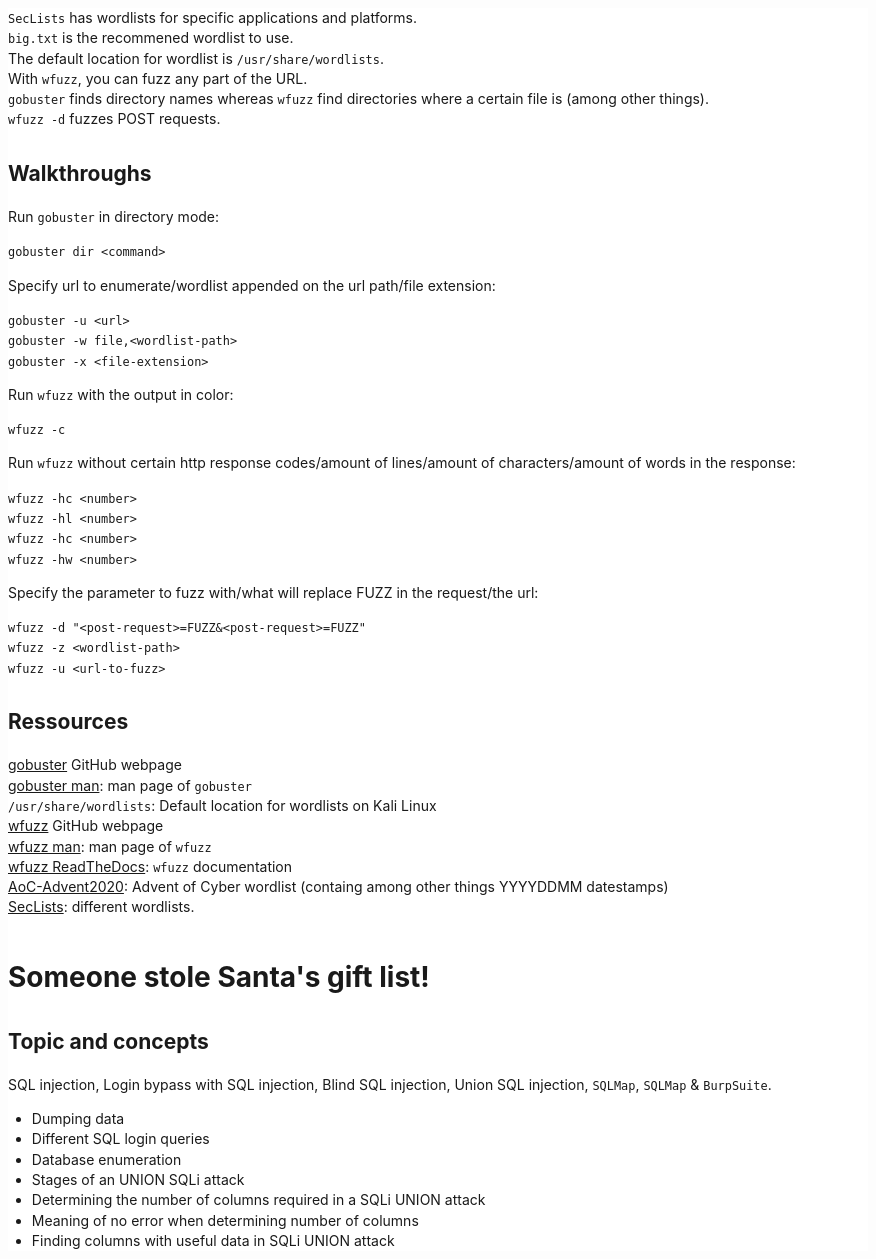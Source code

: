 `SecLists` has wordlists for specific applications and platforms.<br>
`big.txt` is the recommened wordlist to use.<br>
The default location for wordlist is `/usr/share/wordlists`.<br>
With `wfuzz`, you can fuzz any part of the URL.<br>
`gobuster` finds directory names whereas `wfuzz` find directories where a 
certain file is (among other things).<br>
`wfuzz -d` fuzzes POST requests.<br>
## Walkthroughs
Run `gobuster` in directory mode:
```
gobuster dir <command>
```
Specify url to enumerate/wordlist appended on the url path/file extension:
```
gobuster -u <url>
gobuster -w file,<wordlist-path>
gobuster -x <file-extension>
```
Run `wfuzz` with the output in color:
```
wfuzz -c
```
Run `wfuzz` without certain http response codes/amount of lines/amount of 
characters/amount of words in the response:
```
wfuzz -hc <number>
wfuzz -hl <number>
wfuzz -hc <number>
wfuzz -hw <number>
```
Specify the parameter to fuzz with/what will replace FUZZ in the request/the
url:
```
wfuzz -d "<post-request>=FUZZ&<post-request>=FUZZ"
wfuzz -z <wordlist-path>
wfuzz -u <url-to-fuzz>
```
## Ressources
[gobuster](https://github.com/OJ/gobuster) GitHub webpage<br>
[gobuster man](http://manpages.ubuntu.com/manpages/cosmic/man1/gobuster.1.html): 
man page of `gobuster`<br>
`/usr/share/wordlists`: Default location for wordlists on Kali Linux<br>
[wfuzz](https://github.com/xmendez/wfuzz) GitHub webpage<br>
[wfuzz man](https://manpages.debian.org/buster/wfuzz/wfuzz.1.en.html): man page 
of `wfuzz`<br>
[wfuzz ReadTheDocs](http://wfuzz.readthedocs.io/): `wfuzz` documentation<br>
[AoC-Advent2020](https://assets.tryhackme.com/additional/cmn-aoc2020/day-4/wordlist): 
Advent of Cyber wordlist (containg among other things YYYYDDMM datestamps)<br>
[SecLists](https://github.com/danielmiessler/SecLists): different wordlists.<br>

# Someone stole Santa's gift list! 
## Topic and concepts
SQL injection, Login bypass with SQL injection, Blind SQL injection, Union SQL 
injection, `SQLMap`, `SQLMap` & `BurpSuite`.<br>
* Dumping data
* Different SQL login queries
* Database enumeration
* Stages of an UNION SQLi attack
* Determining the number of columns required in a SQLi UNION attack
* Meaning of no error when determining number of columns
* Finding columns with useful data in SQLi UNION attack